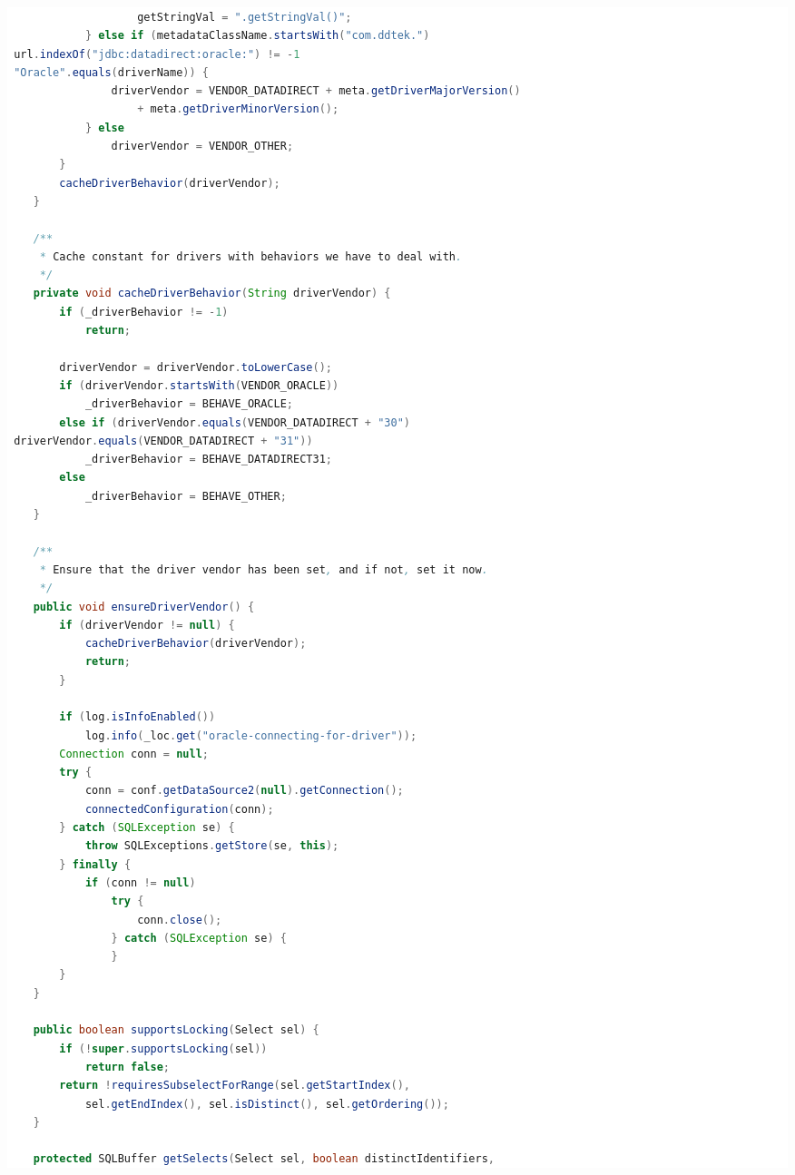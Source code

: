 ```java
                    getStringVal = ".getStringVal()";
            } else if (metadataClassName.startsWith("com.ddtek.")
 url.indexOf("jdbc:datadirect:oracle:") != -1
 "Oracle".equals(driverName)) {
                driverVendor = VENDOR_DATADIRECT + meta.getDriverMajorVersion()
                    + meta.getDriverMinorVersion();
            } else
                driverVendor = VENDOR_OTHER;
        }
        cacheDriverBehavior(driverVendor);
    }

    /**
     * Cache constant for drivers with behaviors we have to deal with.
     */
    private void cacheDriverBehavior(String driverVendor) {
        if (_driverBehavior != -1)
            return;

        driverVendor = driverVendor.toLowerCase();
        if (driverVendor.startsWith(VENDOR_ORACLE))
            _driverBehavior = BEHAVE_ORACLE;
        else if (driverVendor.equals(VENDOR_DATADIRECT + "30")
 driverVendor.equals(VENDOR_DATADIRECT + "31"))
            _driverBehavior = BEHAVE_DATADIRECT31;
        else
            _driverBehavior = BEHAVE_OTHER;
    }

    /**
     * Ensure that the driver vendor has been set, and if not, set it now.
     */
    public void ensureDriverVendor() {
        if (driverVendor != null) {
            cacheDriverBehavior(driverVendor);
            return;
        }

        if (log.isInfoEnabled())
            log.info(_loc.get("oracle-connecting-for-driver"));
        Connection conn = null;
        try {
            conn = conf.getDataSource2(null).getConnection();
            connectedConfiguration(conn);
        } catch (SQLException se) {
            throw SQLExceptions.getStore(se, this);
        } finally {
            if (conn != null)
                try {
                    conn.close();
                } catch (SQLException se) {
                }
        }
    }

    public boolean supportsLocking(Select sel) {
        if (!super.supportsLocking(sel))
            return false;
        return !requiresSubselectForRange(sel.getStartIndex(),
            sel.getEndIndex(), sel.isDistinct(), sel.getOrdering());
    }

    protected SQLBuffer getSelects(Select sel, boolean distinctIdentifiers,
```